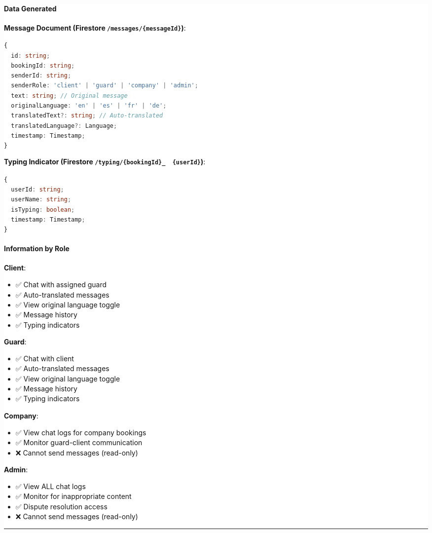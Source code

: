 #### Data Generated

**Message Document (Firestore `/messages/{messageId}`)**:
```typescript
{
  id: string;
  bookingId: string;
  senderId: string;
  senderRole: 'client' | 'guard' | 'company' | 'admin';
  text: string; // Original message
  originalLanguage: 'en' | 'es' | 'fr' | 'de';
  translatedText?: string; // Auto-translated
  translatedLanguage?: Language;
  timestamp: Timestamp;
}
```

**Typing Indicator (Firestore `/typing/{bookingId}_  {userId}`)**:
```typescript
{
  userId: string;
  userName: string;
  isTyping: boolean;
  timestamp: Timestamp;
}
```

#### Information by Role

**Client**:
- ✅ Chat with assigned guard
- ✅ Auto-translated messages
- ✅ View original language toggle
- ✅ Message history
- ✅ Typing indicators

**Guard**:
- ✅ Chat with client
- ✅ Auto-translated messages
- ✅ View original language toggle
- ✅ Message history
- ✅ Typing indicators

**Company**:
- ✅ View chat logs for company bookings
- ✅ Monitor guard-client communication
- ❌ Cannot send messages (read-only)

**Admin**:
- ✅ View ALL chat logs
- ✅ Monitor for inappropriate content
- ✅ Dispute resolution access
- ❌ Cannot send messages (read-only)

---
